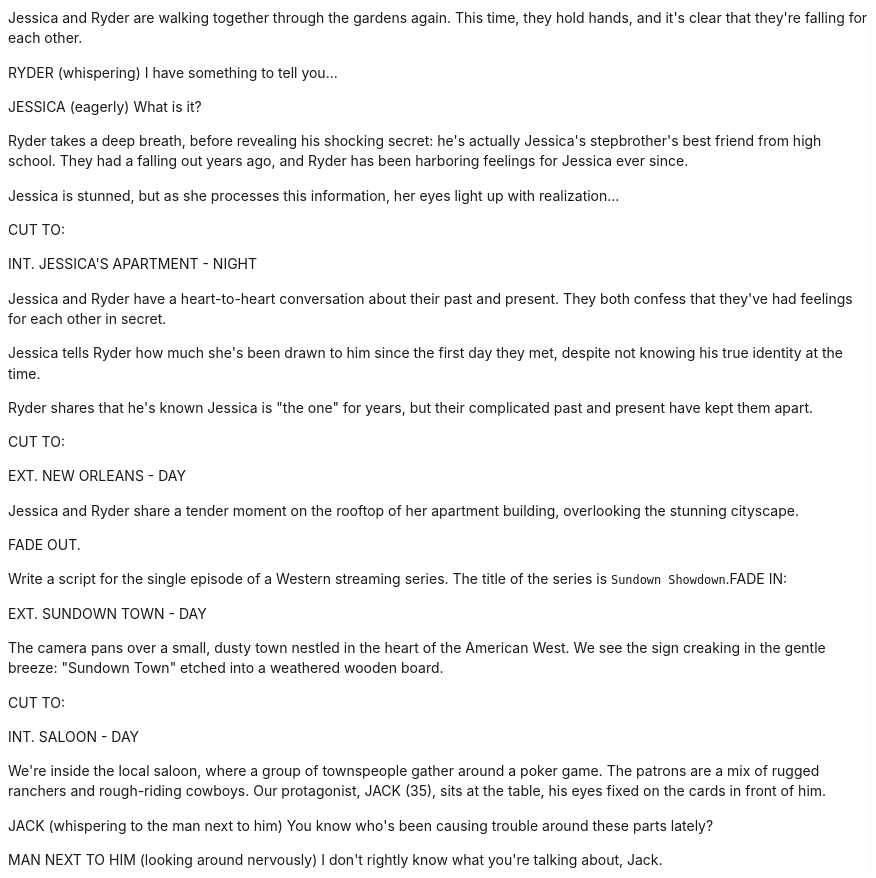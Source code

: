 Jessica and Ryder are walking together through the gardens again. This time, they hold hands, and it's clear that they're falling for each other.

RYDER
(whispering)
I have something to tell you...

JESSICA
(eagerly)
What is it?

Ryder takes a deep breath, before revealing his shocking secret: he's actually Jessica's stepbrother's best friend from high school. They had a falling out years ago, and Ryder has been harboring feelings for Jessica ever since.

Jessica is stunned, but as she processes this information, her eyes light up with realization...

CUT TO:

INT. JESSICA'S APARTMENT - NIGHT

Jessica and Ryder have a heart-to-heart conversation about their past and present. They both confess that they've had feelings for each other in secret.

Jessica tells Ryder how much she's been drawn to him since the first day they met, despite not knowing his true identity at the time.

Ryder shares that he's known Jessica is "the one" for years, but their complicated past and present have kept them apart.

CUT TO:

EXT. NEW ORLEANS - DAY

Jessica and Ryder share a tender moment on the rooftop of her apartment building, overlooking the stunning cityscape.

FADE OUT.<end>

Write a script for the single episode of a Western streaming series. The title of the series is `Sundown Showdown`.<start>FADE IN:

EXT. SUNDOWN TOWN - DAY

The camera pans over a small, dusty town nestled in the heart of the American West. We see the sign creaking in the gentle breeze: "Sundown Town" etched into a weathered wooden board.

CUT TO:

INT. SALOON - DAY

We're inside the local saloon, where a group of townspeople gather around a poker game. The patrons are a mix of rugged ranchers and rough-riding cowboys. Our protagonist, JACK (35), sits at the table, his eyes fixed on the cards in front of him.

JACK
(whispering to the man next to him)
You know who's been causing trouble around these parts lately?

MAN NEXT TO HIM
(looking around nervously)
I don't rightly know what you're talking about, Jack.
